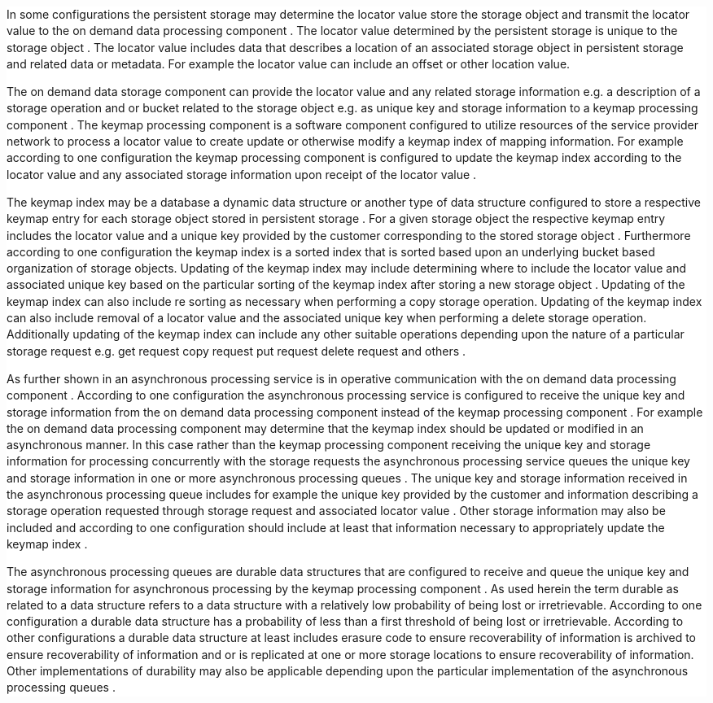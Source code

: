 In some configurations the persistent storage may determine the locator value store the storage object and transmit the locator value to the on demand data processing component . The locator value determined by the persistent storage is unique to the storage object . The locator value includes data that describes a location of an associated storage object in persistent storage and related data or metadata. For example the locator value can include an offset or other location value.

The on demand data storage component can provide the locator value and any related storage information e.g. a description of a storage operation and or bucket related to the storage object e.g. as unique key and storage information to a keymap processing component . The keymap processing component is a software component configured to utilize resources of the service provider network to process a locator value to create update or otherwise modify a keymap index of mapping information. For example according to one configuration the keymap processing component is configured to update the keymap index according to the locator value and any associated storage information upon receipt of the locator value .

The keymap index may be a database a dynamic data structure or another type of data structure configured to store a respective keymap entry for each storage object stored in persistent storage . For a given storage object the respective keymap entry includes the locator value and a unique key provided by the customer corresponding to the stored storage object . Furthermore according to one configuration the keymap index is a sorted index that is sorted based upon an underlying bucket based organization of storage objects. Updating of the keymap index may include determining where to include the locator value and associated unique key based on the particular sorting of the keymap index after storing a new storage object . Updating of the keymap index can also include re sorting as necessary when performing a copy storage operation. Updating of the keymap index can also include removal of a locator value and the associated unique key when performing a delete storage operation. Additionally updating of the keymap index can include any other suitable operations depending upon the nature of a particular storage request e.g. get request copy request put request delete request and others .

As further shown in an asynchronous processing service is in operative communication with the on demand data processing component . According to one configuration the asynchronous processing service is configured to receive the unique key and storage information from the on demand data processing component instead of the keymap processing component . For example the on demand data processing component may determine that the keymap index should be updated or modified in an asynchronous manner. In this case rather than the keymap processing component receiving the unique key and storage information for processing concurrently with the storage requests the asynchronous processing service queues the unique key and storage information in one or more asynchronous processing queues . The unique key and storage information received in the asynchronous processing queue includes for example the unique key provided by the customer and information describing a storage operation requested through storage request and associated locator value . Other storage information may also be included and according to one configuration should include at least that information necessary to appropriately update the keymap index .

The asynchronous processing queues are durable data structures that are configured to receive and queue the unique key and storage information for asynchronous processing by the keymap processing component . As used herein the term durable as related to a data structure refers to a data structure with a relatively low probability of being lost or irretrievable. According to one configuration a durable data structure has a probability of less than a first threshold of being lost or irretrievable. According to other configurations a durable data structure at least includes erasure code to ensure recoverability of information is archived to ensure recoverability of information and or is replicated at one or more storage locations to ensure recoverability of information. Other implementations of durability may also be applicable depending upon the particular implementation of the asynchronous processing queues .
